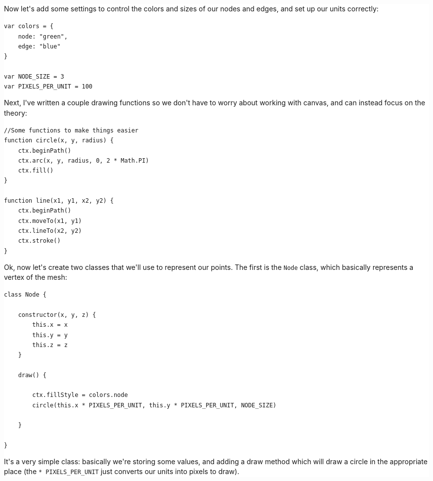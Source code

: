 Now let's add some settings to control the colors and sizes of our nodes and edges, and set up our units correctly:
```
var colors = {
    node: "green",
    edge: "blue"
}

var NODE_SIZE = 3
var PIXELS_PER_UNIT = 100
```

Next, I've written a couple drawing functions so we don't have to worry about working with canvas, and can instead focus on the theory:
```
//Some functions to make things easier
function circle(x, y, radius) {
    ctx.beginPath()
    ctx.arc(x, y, radius, 0, 2 * Math.PI)
    ctx.fill()
}

function line(x1, y1, x2, y2) {
    ctx.beginPath()
    ctx.moveTo(x1, y1)
    ctx.lineTo(x2, y2)
    ctx.stroke()
}
```

Ok, now let's create two classes that we'll use to represent our points. The first is the `Node` class, which basically represents a vertex of the mesh:

```
class Node {

    constructor(x, y, z) {
        this.x = x
        this.y = y
        this.z = z
    }

    draw() {

        ctx.fillStyle = colors.node
        circle(this.x * PIXELS_PER_UNIT, this.y * PIXELS_PER_UNIT, NODE_SIZE)

    }

}
```

It's a very simple class: basically we're storing some values, and adding a draw method which will draw a circle in the appropriate place (the `* PIXELS_PER_UNIT` just converts our units into pixels to draw).
